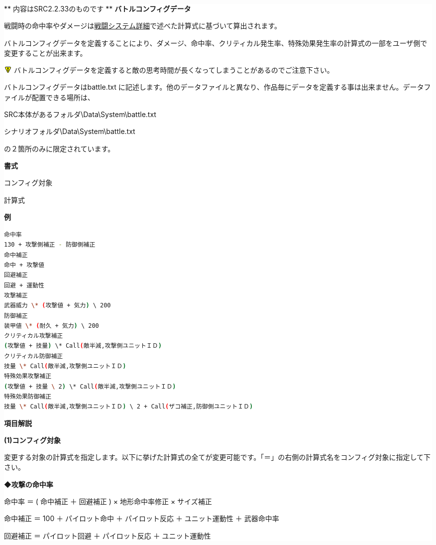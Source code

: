 ** 内容はSRC2.2.33のものです **
**バトルコンフィグデータ**

戦闘時の命中率やダメージは[戦闘システム詳細](戦闘システム詳細.md)で述べた計算式に基づいて算出されます。

バトルコンフィグデータを定義することにより、ダメージ、命中率、クリティカル発生率、特殊効果発生率の計算式の一部をユーザ側で変更することが出来ます。

![](../images/bm0.gif) バトルコンフィグデータを定義すると敵の思考時間が長くなってしまうことがあるのでご注意下さい。

バトルコンフィグデータはbattle.txt に記述します。他のデータファイルと異なり、作品毎にデータを定義する事は出来ません。データファイルが配置できる場所は、

SRC本体があるフォルダ\Data\System\battle.txt

シナリオフォルダ\Data\System\battle.txt

の２箇所のみに限定されています。

**書式**

コンフィグ対象

計算式

**例**
```sh
命中率
130 + 攻撃側補正 - 防御側補正
命中補正
命中 + 攻撃値
回避補正
回避 + 運動性
攻撃補正
武器威力 \* (攻撃値 + 気力) \ 200
防御補正
装甲値 \* (耐久 + 気力) \ 200
クリティカル攻撃補正
(攻撃値 + 技量) \* Call(敵半減,攻撃側ユニットＩＤ)
クリティカル防御補正
技量 \* Call(敵半減,攻撃側ユニットＩＤ)
特殊効果攻撃補正
(攻撃値 + 技量 \ 2) \* Call(敵半減,攻撃側ユニットＩＤ)
特殊効果防御補正
技量 \* Call(敵半減,攻撃側ユニットＩＤ) \ 2 + Call(ザコ補正,防御側ユニットＩＤ)
```

**項目解説**

**(1)コンフィグ対象**

変更する対象の計算式を指定します。以下に挙げた計算式の全てが変更可能です。「＝」の右側の計算式名をコンフィグ対象に指定して下さい。

**◆攻撃の命中率**

命中率   ＝ ( 命中補正 ＋ 回避補正 ) × 地形命中率修正 × サイズ補正

命中補正 ＝ 100 ＋ パイロット命中 ＋ パイロット反応 ＋ ユニット運動性 ＋ 武器命中率

回避補正 ＝ パイロット回避 ＋ パイロット反応 ＋ ユニット運動性
